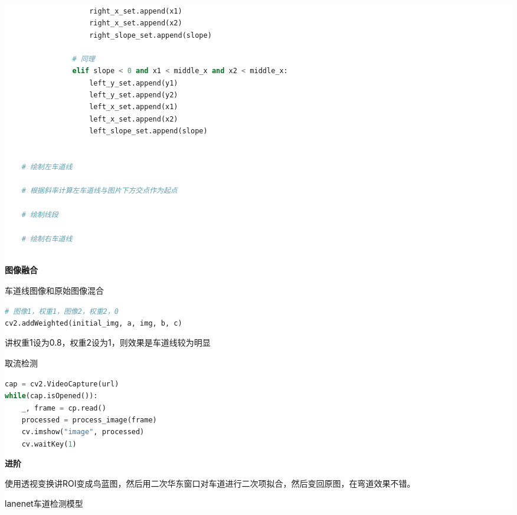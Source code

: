 ```python
                    right_x_set.append(x1)
                    right_x_set.append(x2)
                    right_slope_set.append(slope)

                # 同理
                elif slope < 0 and x1 < middle_x and x2 < middle_x:
                    left_y_set.append(y1)
                    left_y_set.append(y2)
                    left_x_set.append(x1)
                    left_x_set.append(x2)
                    left_slope_set.append(slope)
            
    
    # 绘制左车道线
    
    # 根据斜率计算左车道线与图片下方交点作为起点
    
    # 绘制线段
    
    # 绘制右车道线
            
```



**图像融合**

车道线图像和原始图像混合

```python
# 图像1，权重1，图像2，权重2，0
cv2.addWeighted(initial_img, a, img, b, c)
```

讲权重1设为0.8，权重2设为1，则效果是车道线较为明显



取流检测

```python
cap = cv2.VideoCapture(url)
while(cap.isOpened()):
    _, frame = cp.read()
    processed = process_image(frame)
    cv.imshow("image", processed)
    cv.waitKey(1)
```



**进阶**

使用透视变换讲ROI变成鸟蓝图，然后用二次华东窗口对车道进行二次项拟合，然后变回原图，在弯道效果不错。



lanenet车道检测模型
